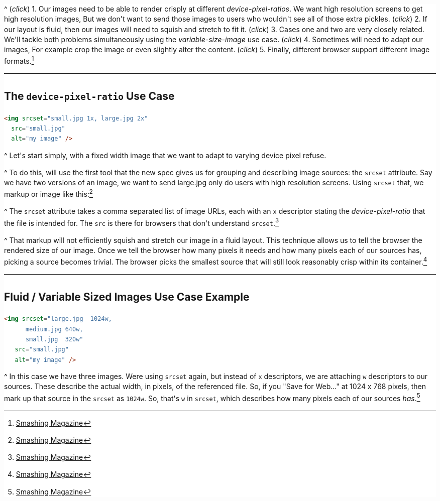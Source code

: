 ^ (_click_) 1. Our images need to be able to render crisply at different _device-pixel-ratios_. We want high resolution screens to get high resolution images, But we don't want to send those images to users who wouldn't see all of those extra pickles. (_click_) 2. If our layout is fluid, then our images will need to squish and stretch to fit it. (_click_) 3. Cases one and two are very closely related. We'll tackle both problems simultaneously using the _variable-size-image_ use case. (_click_) 4. Sometimes will need to adapt our images, For example crop the image or even slightly alter the content. (_click_) 5. Finally, different browser support different image formats.[^1]

[^1]: [Smashing Magazine](https://www.smashingmagazine.com/2014/05/responsive-images-done-right-guide-picture-srcset/)

---

## The `device-pixel-ratio` Use Case

```html
<img srcset="small.jpg 1x, large.jpg 2x"
  src="small.jpg"
  alt="my image" />
```

^ Let's start simply, with a fixed width image that we want to adapt to varying device pixel refuse.

^ To do this, will use the first tool that the new spec gives us for grouping and describing image sources: the `srcset` attribute. Say we have two versions of an image, we want to send large.jpg only do users with high resolution screens. Using `srcset` that, we markup or image like this:[^1]

^ The `srcset` attribute takes a comma separated list of image URLs, each with an `x` descriptor stating the _device-pixel-ratio_ that the file is intended for. The `src` is there for browsers that don't understand `srcset`.[^2]

^ That markup will not efficiently squish and stretch our image in a fluid layout. This technique allows us to tell the browser the rendered size of our image. Once we tell the browser how many pixels it needs and how many pixels each of our sources has, picking a source becomes trivial. The browser picks the smallest source that will still look reasonably crisp within its container.[^3]

[^1]: [Smashing Magazine](https://www.smashingmagazine.com/2014/05/responsive-images-done-right-guide-picture-srcset/)

[^2]: [Smashing Magazine](https://www.smashingmagazine.com/2014/05/responsive-images-done-right-guide-picture-srcset/)

[^3]: [Smashing Magazine](https://www.smashingmagazine.com/2014/05/responsive-images-done-right-guide-picture-srcset/)

---

## Fluid / Variable Sized Images Use Case Example

```html
<img srcset="large.jpg  1024w,
      medium.jpg 640w,
      small.jpg  320w"
   src="small.jpg"
   alt="my image" />
```

^ In this case we have three images. Were using `srcset` again, but instead of `x` descriptors, we are attaching `w` descriptors to our sources. These describe the actual width, in pixels, of the referenced file. So, if you "Save for Web..." at 1024 x 768 pixels, then mark up that source in the `srcset` as `1024w`. So, that's `w` in `srcset`, which describes how many pixels each of our sources _has_.[^1]
